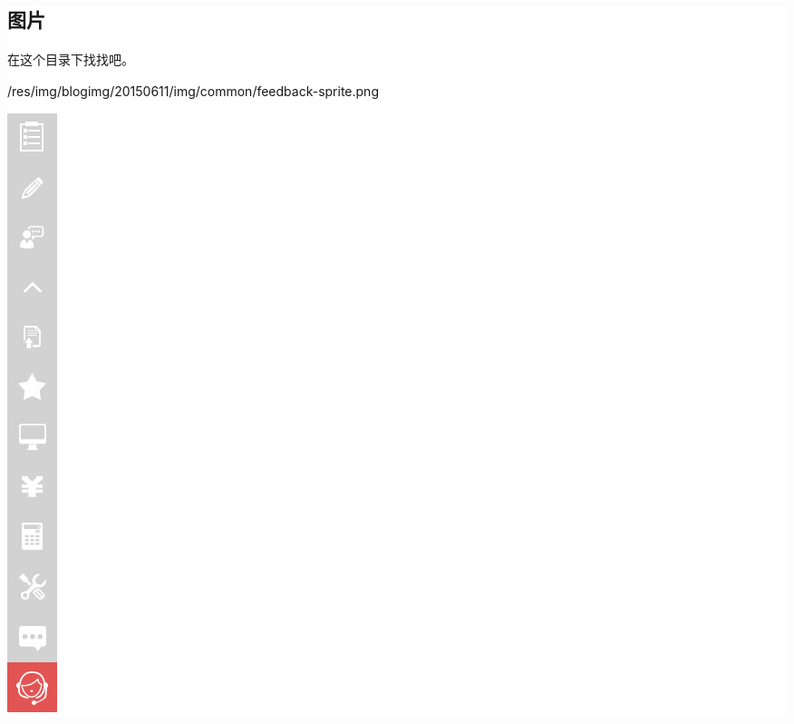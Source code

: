 ## 图片

 在这个目录下找找吧。

/res/img/blogimg/20150611/img/common/feedback-sprite.png

 

 ![用到的图片](/res/img/blogimg/20150611/img/common/feedback-sprite.png)




